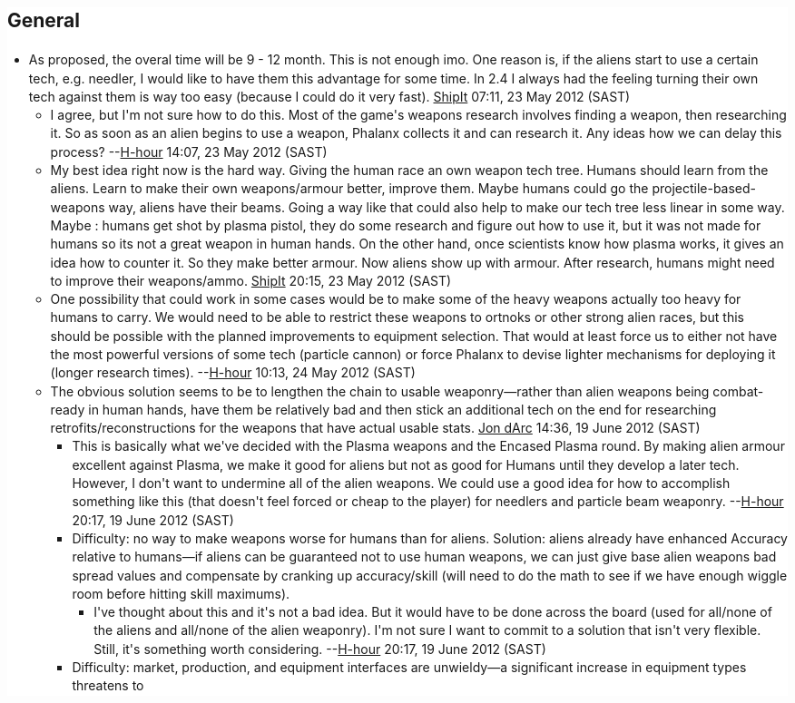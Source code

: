 ## General

- As proposed, the overal time will be 9 - 12 month. This is not enough
  imo. One reason is, if the aliens start to use a certain tech, e.g.
  needler, I would like to have them this advantage for some time. In
  2.4 I always had the feeling turning their own tech against them is
  way too easy (because I could do it very fast).
  [ShipIt](User:ShipIt "wikilink") 07:11, 23 May 2012 (SAST)
  - I agree, but I'm not sure how to do this. Most of the game's weapons
    research involves finding a weapon, then researching it. So as soon
    as an alien begins to use a weapon, Phalanx collects it and can
    research it. Any ideas how we can delay this process?
    --[H-hour](User:H-hour "wikilink") 14:07, 23 May 2012 (SAST)
  - My best idea right now is the hard way. Giving the human race an own
    weapon tech tree. Humans should learn from the aliens. Learn to make
    their own weapons/armour better, improve them. Maybe humans could go
    the projectile-based-weapons way, aliens have their beams. Going a
    way like that could also help to make our tech tree less linear in
    some way. Maybe : humans get shot by plasma pistol, they do some
    research and figure out how to use it, but it was not made for
    humans so its not a great weapon in human hands. On the other hand,
    once scientists know how plasma works, it gives an idea how to
    counter it. So they make better armour. Now aliens show up with
    armour. After research, humans might need to improve their
    weapons/ammo. [ShipIt](User:ShipIt "wikilink") 20:15, 23 May 2012
    (SAST)
  - One possibility that could work in some cases would be to make some
    of the heavy weapons actually too heavy for humans to carry. We
    would need to be able to restrict these weapons to ortnoks or other
    strong alien races, but this should be possible with the planned
    improvements to equipment selection. That would at least force us to
    either not have the most powerful versions of some tech (particle
    cannon) or force Phalanx to devise lighter mechanisms for deploying
    it (longer research times). --[H-hour](User:H-hour "wikilink")
    10:13, 24 May 2012 (SAST)
  - The obvious solution seems to be to lengthen the chain to usable
    weaponry—rather than alien weapons being combat-ready in human
    hands, have them be relatively bad and then stick an additional tech
    on the end for researching retrofits/reconstructions for the weapons
    that have actual usable stats. [Jon dArc](User:Jon_dArc "wikilink")
    14:36, 19 June 2012 (SAST)
    - This is basically what we've decided with the Plasma weapons and
      the Encased Plasma round. By making alien armour excellent against
      Plasma, we make it good for aliens but not as good for Humans
      until they develop a later tech. However, I don't want to
      undermine all of the alien weapons. We could use a good idea for
      how to accomplish something like this (that doesn't feel forced or
      cheap to the player) for needlers and particle beam weaponry.
      --[H-hour](User:H-hour "wikilink") 20:17, 19 June 2012 (SAST)
    - Difficulty: no way to make weapons worse for humans than for
      aliens. Solution: aliens already have enhanced Accuracy relative
      to humans—if aliens can be guaranteed not to use human weapons, we
      can just give base alien weapons bad spread values and compensate
      by cranking up accuracy/skill (will need to do the math to see if
      we have enough wiggle room before hitting skill maximums).
      - I've thought about this and it's not a bad idea. But it would
        have to be done across the board (used for all/none of the
        aliens and all/none of the alien weaponry). I'm not sure I want
        to commit to a solution that isn't very flexible. Still, it's
        something worth considering. --[H-hour](User:H-hour "wikilink")
        20:17, 19 June 2012 (SAST)
    - Difficulty: market, production, and equipment interfaces are
      unwieldy—a significant increase in equipment types threatens to